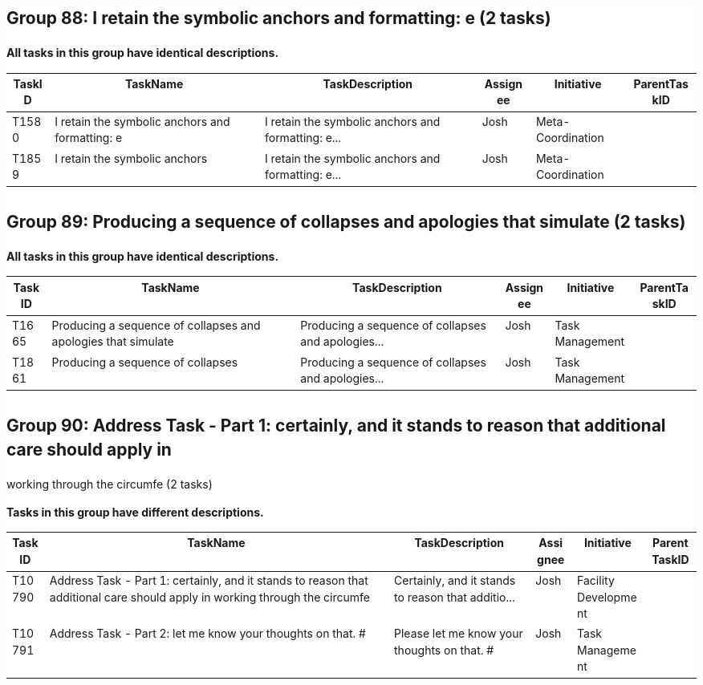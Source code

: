 ## Group 88: I retain the symbolic anchors and formatting: e (2 tasks)

**All tasks in this group have identical descriptions.**

| TaskID | TaskName | TaskDescription | Assignee | Initiative | ParentTaskID |
|--------|----------|----------------|----------|------------|-------------|
| T1580 | I retain the symbolic anchors and formatting: e | I retain the symbolic anchors and formatting: e... | Josh | Meta-Coordination |  |
| T1859 | I retain the symbolic anchors | I retain the symbolic anchors and formatting: e... | Josh | Meta-Coordination |  |

## Group 89: Producing a sequence of collapses and apologies that simulate (2 tasks)

**All tasks in this group have identical descriptions.**

| TaskID | TaskName | TaskDescription | Assignee | Initiative | ParentTaskID |
|--------|----------|----------------|----------|------------|-------------|
| T1665 | Producing a sequence of collapses and apologies that simulate | Producing a sequence of collapses and apologies... | Josh | Task Management |  |
| T1861 | Producing a sequence of collapses | Producing a sequence of collapses and apologies... | Josh | Task Management |  |

## Group 90: Address Task - Part 1: certainly, and it stands to reason that additional care should apply in
working through the circumfe (2 tasks)

**Tasks in this group have different descriptions.**

| TaskID | TaskName | TaskDescription | Assignee | Initiative | ParentTaskID |
|--------|----------|----------------|----------|------------|-------------|
| T10790 | Address Task - Part 1: certainly, and it stands to reason that additional care should apply in working through the circumfe | Certainly, and it stands to reason that additio... | Josh | Facility Development |  |
| T10791 | Address Task - Part 2: let me know your thoughts on that.  # | Please let me know your thoughts on that. # | Josh | Task Management |  |

